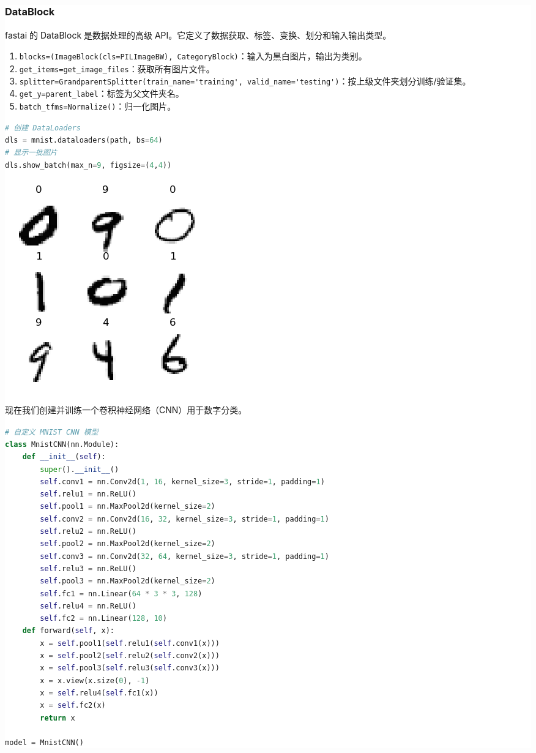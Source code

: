 ### DataBlock
fastai 的 DataBlock 是数据处理的高级 API。它定义了数据获取、标签、变换、划分和输入输出类型。

1. `blocks=(ImageBlock(cls=PILImageBW), CategoryBlock)`：输入为黑白图片，输出为类别。
2. `get_items=get_image_files`：获取所有图片文件。
3. `splitter=GrandparentSplitter(train_name='training', valid_name='testing')`：按上级文件夹划分训练/验证集。
4. `get_y=parent_label`：标签为父文件夹名。
5. `batch_tfms=Normalize()`：归一化图片。

```python
# 创建 DataLoaders
dls = mnist.dataloaders(path, bs=64)
# 显示一批图片
dls.show_batch(max_n=9, figsize=(4,4))
```

    
![png](/assets/images/uploads/fastai-part3_files/fastai-part3_27_0.png)
    

现在我们创建并训练一个卷积神经网络（CNN）用于数字分类。

```python
# 自定义 MNIST CNN 模型
class MnistCNN(nn.Module):
    def __init__(self):
        super().__init__()
        self.conv1 = nn.Conv2d(1, 16, kernel_size=3, stride=1, padding=1)
        self.relu1 = nn.ReLU()
        self.pool1 = nn.MaxPool2d(kernel_size=2)
        self.conv2 = nn.Conv2d(16, 32, kernel_size=3, stride=1, padding=1)
        self.relu2 = nn.ReLU()
        self.pool2 = nn.MaxPool2d(kernel_size=2)
        self.conv3 = nn.Conv2d(32, 64, kernel_size=3, stride=1, padding=1)
        self.relu3 = nn.ReLU()
        self.pool3 = nn.MaxPool2d(kernel_size=2)
        self.fc1 = nn.Linear(64 * 3 * 3, 128)
        self.relu4 = nn.ReLU()
        self.fc2 = nn.Linear(128, 10)
    def forward(self, x):
        x = self.pool1(self.relu1(self.conv1(x)))
        x = self.pool2(self.relu2(self.conv2(x)))
        x = self.pool3(self.relu3(self.conv3(x)))
        x = x.view(x.size(0), -1)
        x = self.relu4(self.fc1(x))
        x = self.fc2(x)
        return x

model = MnistCNN()
```